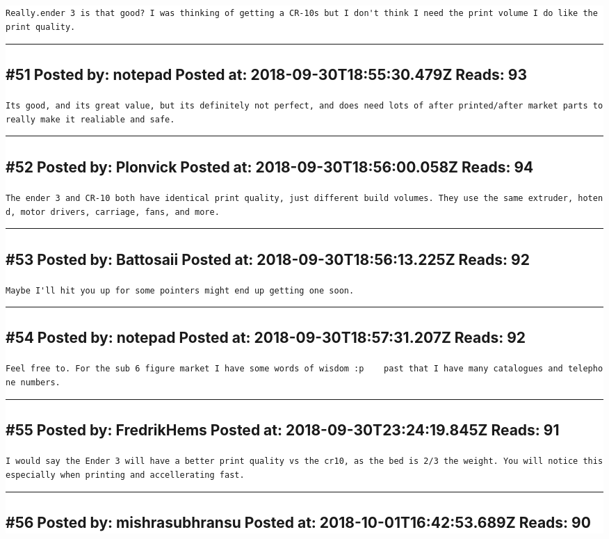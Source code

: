 ```
Really.ender 3 is that good? I was thinking of getting a CR-10s but I don't think I need the print volume I do like the print quality.
```

---
## \#51 Posted by: notepad Posted at: 2018-09-30T18:55:30.479Z Reads: 93

```
Its good, and its great value, but its definitely not perfect, and does need lots of after printed/after market parts to really make it realiable and safe.
```

---
## \#52 Posted by: Plonvick Posted at: 2018-09-30T18:56:00.058Z Reads: 94

```
The ender 3 and CR-10 both have identical print quality, just different build volumes. They use the same extruder, hotend, motor drivers, carriage, fans, and more.
```

---
## \#53 Posted by: Battosaii Posted at: 2018-09-30T18:56:13.225Z Reads: 92

```
Maybe I'll hit you up for some pointers might end up getting one soon.
```

---
## \#54 Posted by: notepad Posted at: 2018-09-30T18:57:31.207Z Reads: 92

```
Feel free to. For the sub 6 figure market I have some words of wisdom :p    past that I have many catalogues and telephone numbers.
```

---
## \#55 Posted by: FredrikHems Posted at: 2018-09-30T23:24:19.845Z Reads: 91

```
I would say the Ender 3 will have a better print quality vs the cr10, as the bed is 2/3 the weight. You will notice this especially when printing and accellerating fast.
```

---
## \#56 Posted by: mishrasubhransu Posted at: 2018-10-01T16:42:53.689Z Reads: 90
